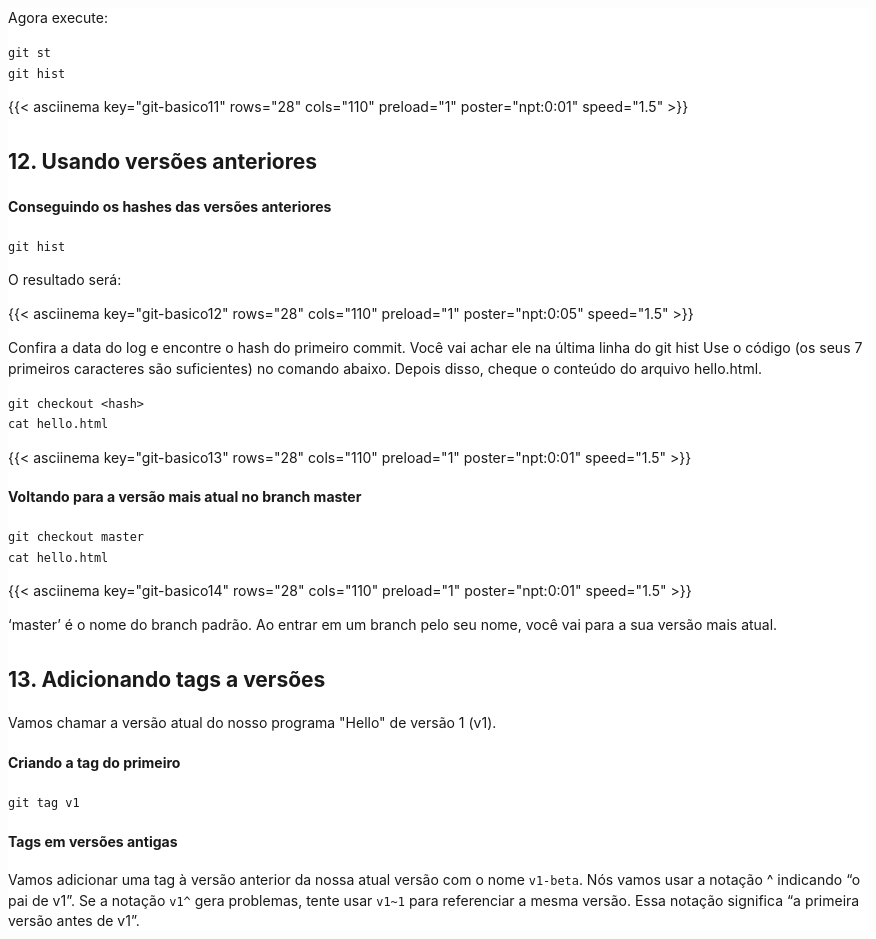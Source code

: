 Agora execute:

```shell
git st
git hist
```

{{< asciinema key="git-basico11" rows="28" cols="110" preload="1" poster="npt:0:01" speed="1.5" >}}

## 12. Usando versões anteriores

#### Conseguindo os hashes das versões anteriores

```shell
git hist
```

O resultado será:

{{< asciinema key="git-basico12" rows="28" cols="110" preload="1" poster="npt:0:05" speed="1.5" >}}

Confira a data do log e encontre o hash do primeiro commit. Você vai achar ele na última linha do git hist Use o código (os seus 7 primeiros caracteres são suficientes) no comando abaixo. Depois disso, cheque o conteúdo do arquivo hello.html.

```shell
git checkout <hash>
cat hello.html
```

{{< asciinema key="git-basico13" rows="28" cols="110" preload="1" poster="npt:0:01" speed="1.5" >}}

#### Voltando para a versão mais atual no branch master

```shell
git checkout master
cat hello.html
```

{{< asciinema key="git-basico14" rows="28" cols="110" preload="1" poster="npt:0:01" speed="1.5" >}}

‘master’ é o nome do branch padrão. Ao entrar em um branch pelo seu nome, você vai para a sua versão mais atual.


## 13. Adicionando tags a versões

Vamos chamar a versão atual do nosso programa "Hello" de versão 1 (v1).

#### Criando a tag do primeiro

```shell
git tag v1
```

#### Tags em versões antigas

Vamos adicionar uma tag à versão anterior da nossa atual versão com o nome `v1-beta`. Nós vamos usar a notação ^ indicando “o pai de v1”.
Se a notação `v1^` gera problemas, tente usar `v1~1` para referenciar a mesma versão. Essa notação significa “a primeira versão antes de v1”.
